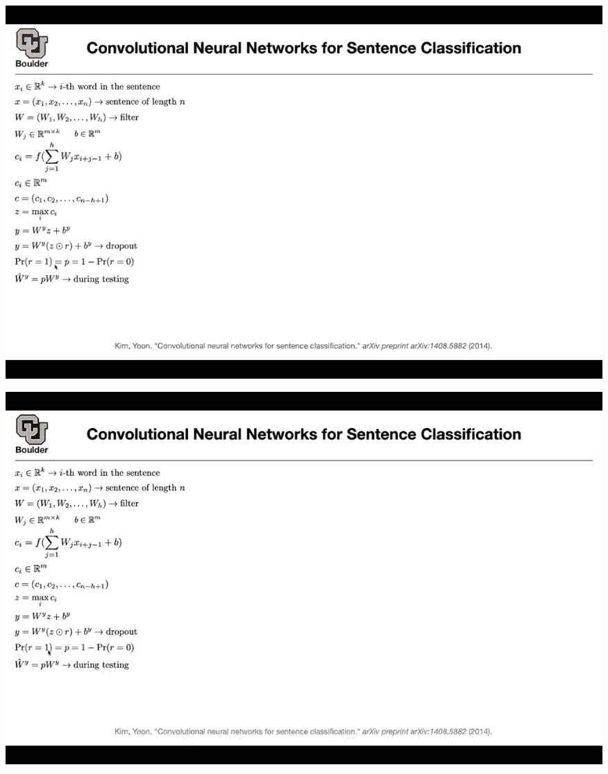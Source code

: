 ![](img/d0f8a58de2c56043328b4698ed09c13b_130.png)

![](img/d0f8a58de2c56043328b4698ed09c13b_131.png)
